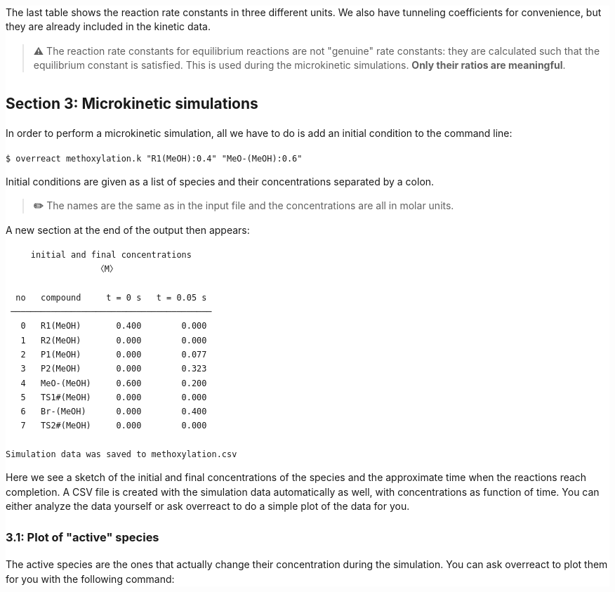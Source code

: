 
The last table shows the reaction rate constants in three different units. We
also have tunneling coefficients for convenience, but they are already included
in the kinetic data.

> **⚠️** The reaction rate constants for equilibrium reactions are not "genuine"
> rate constants: they are calculated such that the equilibrium constant is
> satisfied. This is used during the microkinetic simulations. **Only their
> ratios are meaningful**.

## Section 3: Microkinetic simulations

In order to perform a microkinetic simulation, all we have to do is add an
initial condition to the command line:

```
$ overreact methoxylation.k "R1(MeOH):0.4" "MeO-(MeOH):0.6"
```

Initial conditions are given as a list of species and their concentrations
separated by a colon.

> **✏️** The names are the same as in the input file and the concentrations are
> all in molar units.

A new section at the end of the output then appears:

```
     initial and final concentrations
                  〈M〉

  no   compound     t = 0 s   t = 0.05 s
 ────────────────────────────────────────
   0   R1(MeOH)       0.400        0.000
   1   R2(MeOH)       0.000        0.000
   2   P1(MeOH)       0.000        0.077
   3   P2(MeOH)       0.000        0.323
   4   MeO-(MeOH)     0.600        0.200
   5   TS1#(MeOH)     0.000        0.000
   6   Br-(MeOH)      0.000        0.400
   7   TS2#(MeOH)     0.000        0.000

Simulation data was saved to methoxylation.csv
```

Here we see a sketch of the initial and final concentrations of the species and
the approximate time when the reactions reach completion. A CSV file is created
with the simulation data automatically as well, with concentrations as function
of time. You can either analyze the data yourself or ask overreact to do a
simple plot of the data for you.

### 3.1: Plot of "active" species

The active species are the ones that actually change their concentration during
the simulation. You can ask overreact to plot them for you with the following
command:
